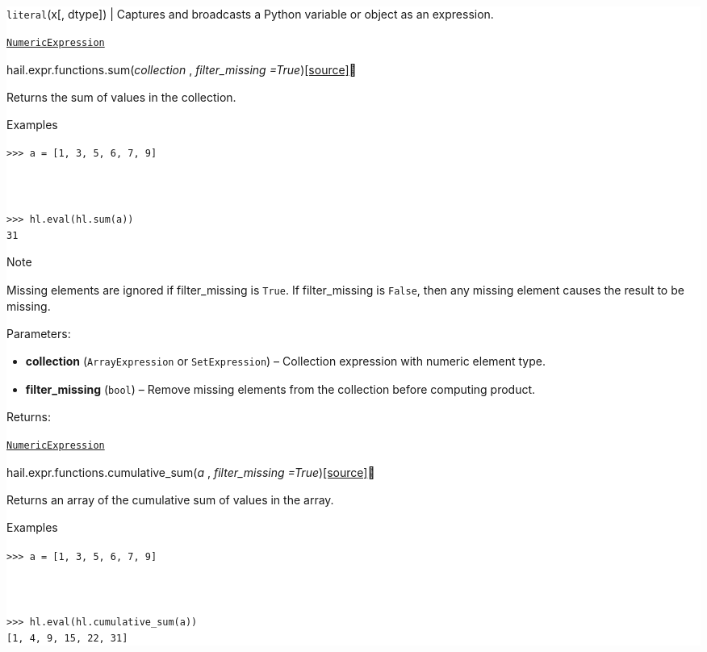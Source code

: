 ```literal```(x[, dtype]) | Captures and broadcasts a Python variable or object as an expression.  
    

[`NumericExpression`](../hail.expr.NumericExpression.html#hail.expr.NumericExpression
"hail.expr.NumericExpression")

hail.expr.functions.sum(_collection_ , _filter_missing
=True_)[[source]](../_modules/hail/expr/functions.html#sum)

    

Returns the sum of values in the collection.

Examples

    
    
    >>> a = [1, 3, 5, 6, 7, 9]
    
    
    
    >>> hl.eval(hl.sum(a))
    31
    

Note

Missing elements are ignored if filter_missing is `True`. If filter_missing is
`False`, then any missing element causes the result to be missing.

Parameters:

    

  * **collection** (```ArrayExpression``` or ```SetExpression```) – Collection expression with numeric element type.

  * **filter_missing** (```bool```) – Remove missing elements from the collection before computing product.

Returns:

    

[`NumericExpression`](../hail.expr.NumericExpression.html#hail.expr.NumericExpression
"hail.expr.NumericExpression")

hail.expr.functions.cumulative_sum(_a_ , _filter_missing
=True_)[[source]](../_modules/hail/expr/functions.html#cumulative_sum)

    

Returns an array of the cumulative sum of values in the array.

Examples

    
    
    >>> a = [1, 3, 5, 6, 7, 9]
    
    
    
    >>> hl.eval(hl.cumulative_sum(a))
    [1, 4, 9, 15, 22, 31]
```